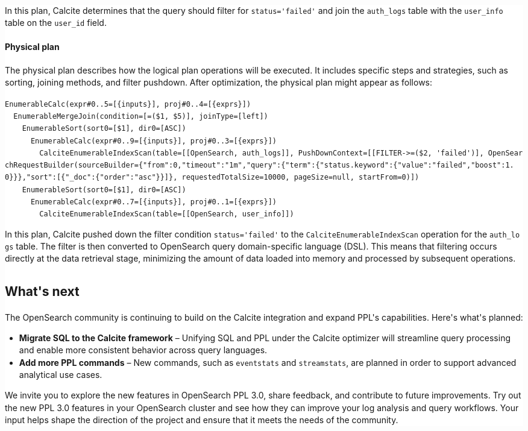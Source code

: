 In this plan, Calcite determines that the query should filter for `status='failed'` and join the `auth_logs` table with the `user_info` table on the `user_id` field.

#### Physical plan

The physical plan describes how the logical plan operations will be executed. It includes specific steps and strategies, such as sorting, joining methods, and filter pushdown. After optimization, the physical plan might appear as follows:

```
EnumerableCalc(expr#0..5=[{inputs}], proj#0..4=[{exprs}])
  EnumerableMergeJoin(condition=[=($1, $5)], joinType=[left])
    EnumerableSort(sort0=[$1], dir0=[ASC])
      EnumerableCalc(expr#0..9=[{inputs}], proj#0..3=[{exprs}])
        CalciteEnumerableIndexScan(table=[[OpenSearch, auth_logs]], PushDownContext=[[FILTER->=($2, 'failed')], OpenSearchRequestBuilder(sourceBuilder={"from":0,"timeout":"1m","query":{"term":{"status.keyword":{"value":"failed","boost":1.0}}},"sort":[{"_doc":{"order":"asc"}}]}, requestedTotalSize=10000, pageSize=null, startFrom=0)])
    EnumerableSort(sort0=[$1], dir0=[ASC])
      EnumerableCalc(expr#0..7=[{inputs}], proj#0..1=[{exprs}])
        CalciteEnumerableIndexScan(table=[[OpenSearch, user_info]])
```

In this plan, Calcite pushed down the filter condition `status='failed'` to the `CalciteEnumerableIndexScan` operation for the `auth_logs` table. The filter is then converted to OpenSearch query domain-specific language (DSL). This means that filtering occurs directly at the data retrieval stage, minimizing the amount of data loaded into memory and processed by subsequent operations.

## What's next

The OpenSearch community is continuing to build on the Calcite integration and expand PPL's capabilities. Here's what's planned:

* **Migrate SQL to the Calcite framework** – Unifying SQL and PPL under the Calcite optimizer will streamline query processing and enable more consistent behavior across query languages.
* **Add more PPL commands** – New commands, such as `eventstats` and `streamstats`, are planned in order to support advanced analytical use cases.

We invite you to explore the new features in OpenSearch PPL 3.0, share feedback, and contribute to future improvements. Try out the new PPL 3.0 features in your OpenSearch cluster and see how they can improve your log analysis and query workflows. Your input helps shape the direction of the project and ensure that it meets the needs of the community.

